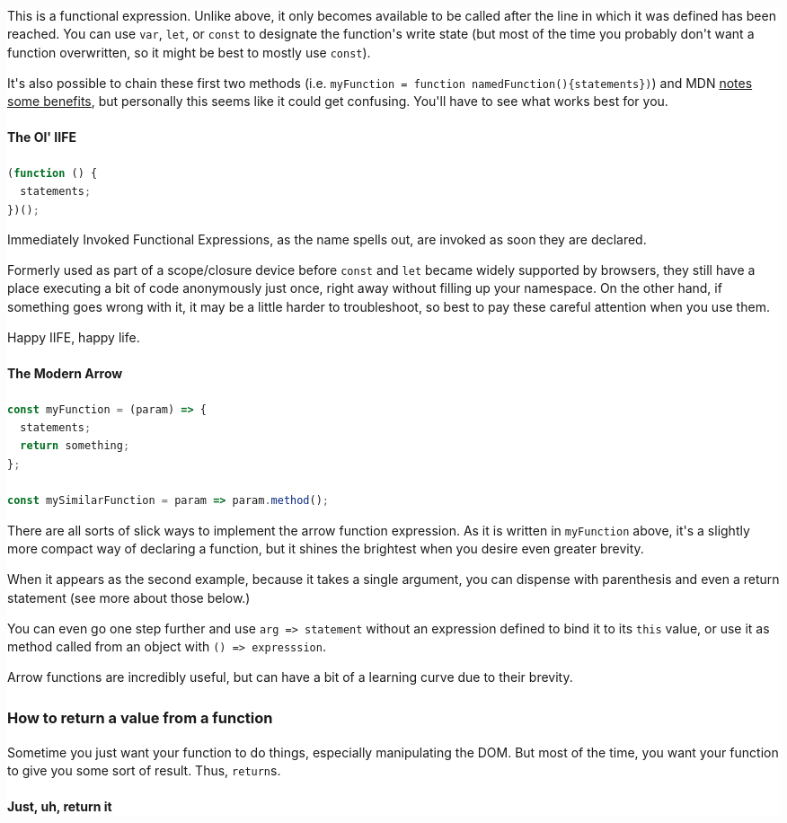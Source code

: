 This is a functional expression. Unlike above, it only becomes available to be called after the line in which it was defined has been reached. You can use `var`, `let`, or `const` to designate the function's write state (but most of the time you probably don't want a function overwritten, so it might be best to mostly use `const`).

It's also possible to chain these first two methods (i.e. `myFunction = function namedFunction(){statements})`) and MDN [notes some benefits](https://developer.mozilla.org/en-US/docs/Web/JavaScript/Reference/Functions), but personally this seems like it could get confusing. You'll have to see what works best for you.

#### The Ol' IIFE

```javascript
(function () {
  statements;
})();
```

Immediately Invoked Functional Expressions, as the name spells out, are invoked as soon they are declared.

Formerly used as part of a scope/closure device before `const` and `let` became widely supported by browsers, they still have a place executing a bit of code anonymously just once, right away without filling up your namespace. On the other hand, if something goes wrong with it, it may be a little harder to troubleshoot, so best to pay these careful attention when you use them.

Happy IIFE, happy life.

#### The Modern Arrow

```javascript
const myFunction = (param) => {
  statements;
  return something;
};

const mySimilarFunction = param => param.method();
```

There are all sorts of slick ways to implement the arrow function expression. As it is written in `myFunction` above, it's a slightly more compact way of declaring a function, but it shines the brightest when you desire even greater brevity.

When it appears as the second example, because it takes a single argument, you can dispense with parenthesis and even a return statement (see more about those below.)

You can even go one step further and use `arg => statement` without an expression defined to bind it to its `this` value, or use it as method called from an object with `() => expresssion`.

Arrow functions are incredibly useful, but can have a bit of a learning curve due to their brevity.

### How to return a value from a function

Sometime you just want your function to do things, especially manipulating the DOM. But most of the time, you want your function to give you some sort of result. Thus, `return`s.

#### Just, uh, return it
